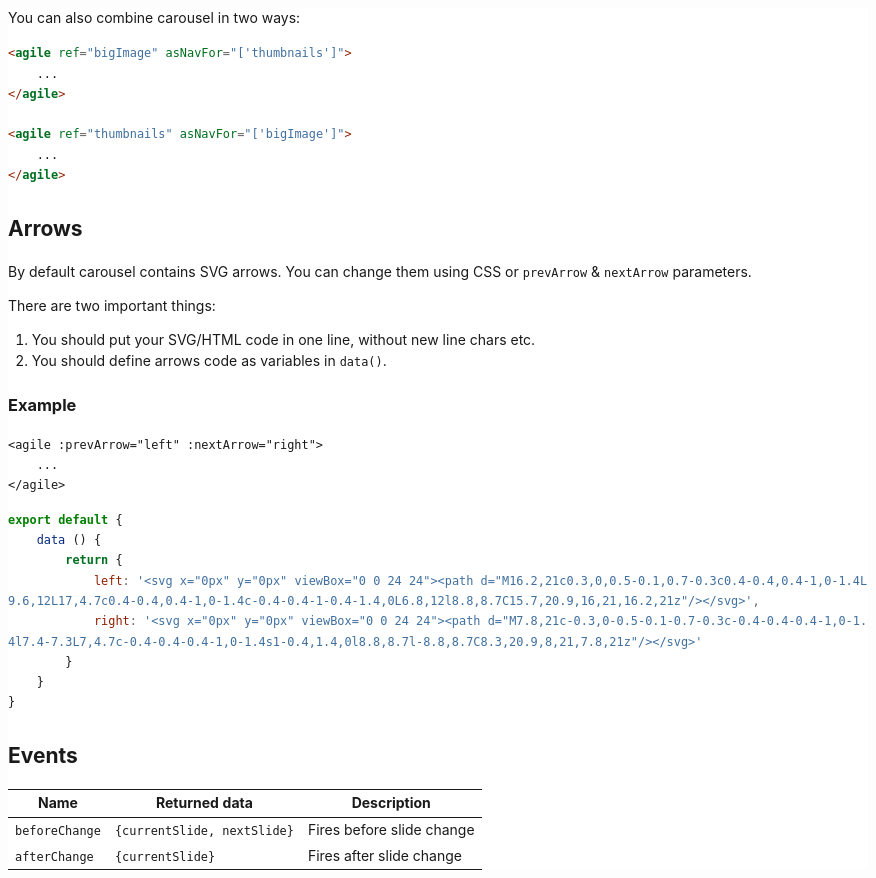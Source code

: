 You can also combine carousel in two ways:

```html
<agile ref="bigImage" asNavFor="['thumbnails']">
    ...
</agile>

<agile ref="thumbnails" asNavFor="['bigImage']">
    ...
</agile>
```

## Arrows

By default carousel contains SVG arrows. You can change them using CSS or `prevArrow` & `nextArrow` parameters. 

There are two important things:

1. You should put your SVG/HTML code in one line, without new line chars etc.
2. You should define arrows code as variables in `data()`.

### Example

``` vue
<agile :prevArrow="left" :nextArrow="right">
    ...
</agile>
```

```js
export default {
    data () {
        return {
            left: '<svg x="0px" y="0px" viewBox="0 0 24 24"><path d="M16.2,21c0.3,0,0.5-0.1,0.7-0.3c0.4-0.4,0.4-1,0-1.4L9.6,12L17,4.7c0.4-0.4,0.4-1,0-1.4c-0.4-0.4-1-0.4-1.4,0L6.8,12l8.8,8.7C15.7,20.9,16,21,16.2,21z"/></svg>',
            right: '<svg x="0px" y="0px" viewBox="0 0 24 24"><path d="M7.8,21c-0.3,0-0.5-0.1-0.7-0.3c-0.4-0.4-0.4-1,0-1.4l7.4-7.3L7,4.7c-0.4-0.4-0.4-1,0-1.4s1-0.4,1.4,0l8.8,8.7l-8.8,8.7C8.3,20.9,8,21,7.8,21z"/></svg>'
        }
    }
}
```

## Events

| Name | Returned data | Description |
| --- | --- | --- |
| `beforeChange` | `{currentSlide, nextSlide}` | Fires before slide change |
| `afterChange` | `{currentSlide}` | Fires after slide change |


